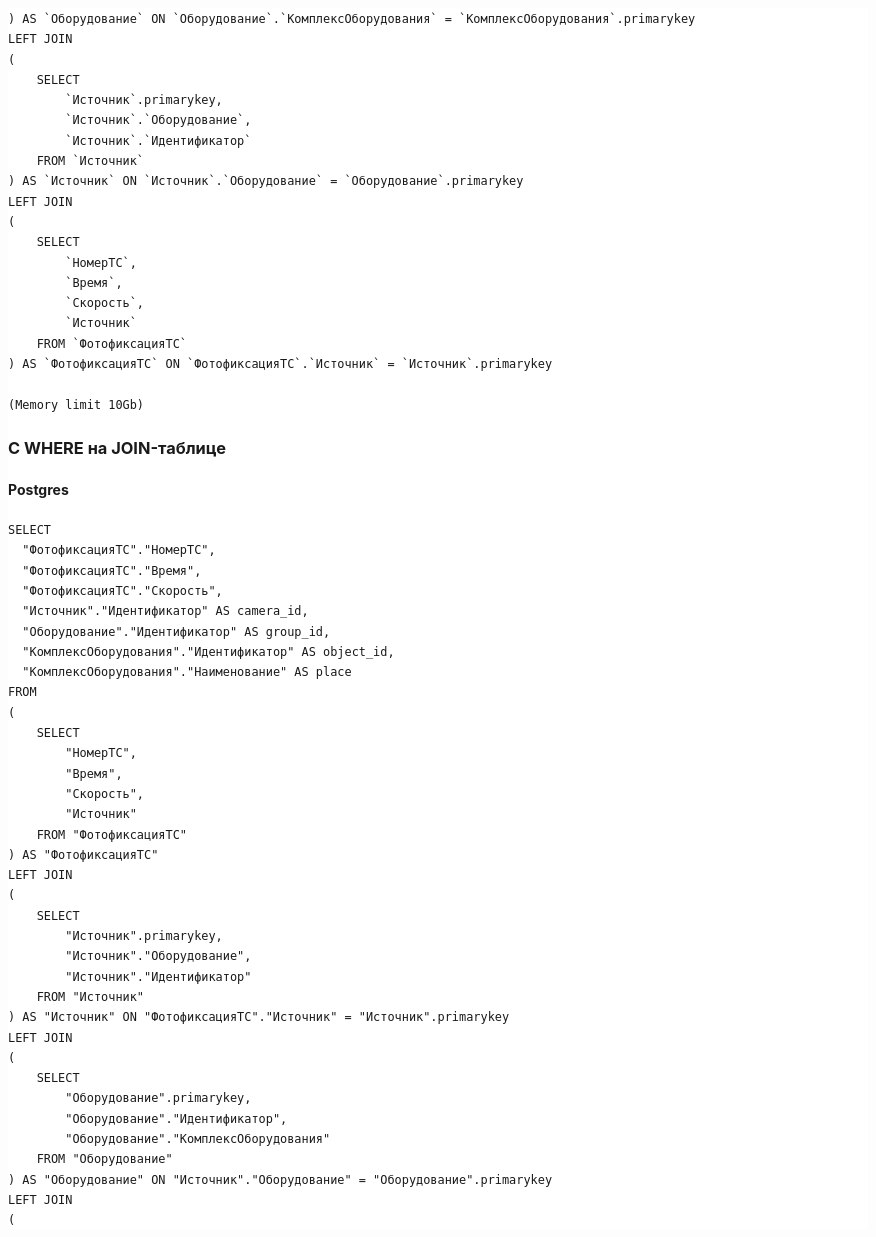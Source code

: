 ```
) AS `Оборудование` ON `Оборудование`.`КомплексОборудования` = `КомплексОборудования`.primarykey
LEFT JOIN 
(
    SELECT 
        `Источник`.primarykey, 
        `Источник`.`Оборудование`, 
        `Источник`.`Идентификатор`
    FROM `Источник` 
) AS `Источник` ON `Источник`.`Оборудование` = `Оборудование`.primarykey
LEFT JOIN 
(
    SELECT 
        `НомерТС`, 
        `Время`, 
        `Скорость`, 
        `Источник`
    FROM `ФотофиксацияТС` 
) AS `ФотофиксацияТС` ON `ФотофиксацияТС`.`Источник` = `Источник`.primarykey

(Memory limit 10Gb)
```


### С WHERE на JOIN-таблице

#### Postgres


```
SELECT 
  "ФотофиксацияТС"."НомерТС", 
  "ФотофиксацияТС"."Время", 
  "ФотофиксацияТС"."Скорость", 
  "Источник"."Идентификатор" AS camera_id, 
  "Оборудование"."Идентификатор" AS group_id, 
  "КомплексОборудования"."Идентификатор" AS object_id, 
  "КомплексОборудования"."Наименование" AS place
FROM 
(
    SELECT 
        "НомерТС", 
        "Время", 
        "Скорость", 
        "Источник"
    FROM "ФотофиксацияТС" 
) AS "ФотофиксацияТС" 
LEFT JOIN 
(
    SELECT 
        "Источник".primarykey, 
        "Источник"."Оборудование", 
        "Источник"."Идентификатор"
    FROM "Источник" 
) AS "Источник" ON "ФотофиксацияТС"."Источник" = "Источник".primarykey
LEFT JOIN 
(
    SELECT 
        "Оборудование".primarykey, 
        "Оборудование"."Идентификатор", 
        "Оборудование"."КомплексОборудования"
    FROM "Оборудование" 
) AS "Оборудование" ON "Источник"."Оборудование" = "Оборудование".primarykey
LEFT JOIN 
(
```